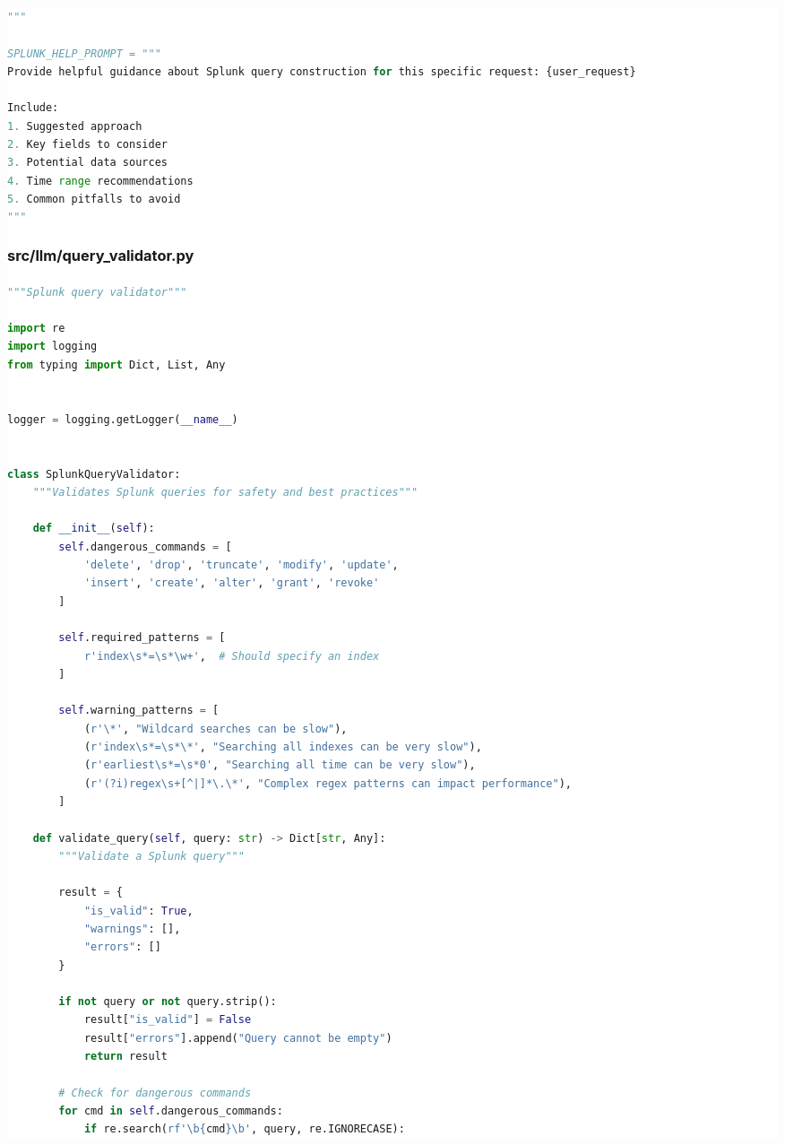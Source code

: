 ```python
"""

SPLUNK_HELP_PROMPT = """
Provide helpful guidance about Splunk query construction for this specific request: {user_request}

Include:
1. Suggested approach
2. Key fields to consider
3. Potential data sources
4. Time range recommendations
5. Common pitfalls to avoid
"""
```

### src/llm/query_validator.py
```python
"""Splunk query validator"""

import re
import logging
from typing import Dict, List, Any


logger = logging.getLogger(__name__)


class SplunkQueryValidator:
    """Validates Splunk queries for safety and best practices"""
    
    def __init__(self):
        self.dangerous_commands = [
            'delete', 'drop', 'truncate', 'modify', 'update',
            'insert', 'create', 'alter', 'grant', 'revoke'
        ]
        
        self.required_patterns = [
            r'index\s*=\s*\w+',  # Should specify an index
        ]
        
        self.warning_patterns = [
            (r'\*', "Wildcard searches can be slow"),
            (r'index\s*=\s*\*', "Searching all indexes can be very slow"),
            (r'earliest\s*=\s*0', "Searching all time can be very slow"),
            (r'(?i)regex\s+[^|]*\.\*', "Complex regex patterns can impact performance"),
        ]
    
    def validate_query(self, query: str) -> Dict[str, Any]:
        """Validate a Splunk query"""
        
        result = {
            "is_valid": True,
            "warnings": [],
            "errors": []
        }
        
        if not query or not query.strip():
            result["is_valid"] = False
            result["errors"].append("Query cannot be empty")
            return result
        
        # Check for dangerous commands
        for cmd in self.dangerous_commands:
            if re.search(rf'\b{cmd}\b', query, re.IGNORECASE):
```